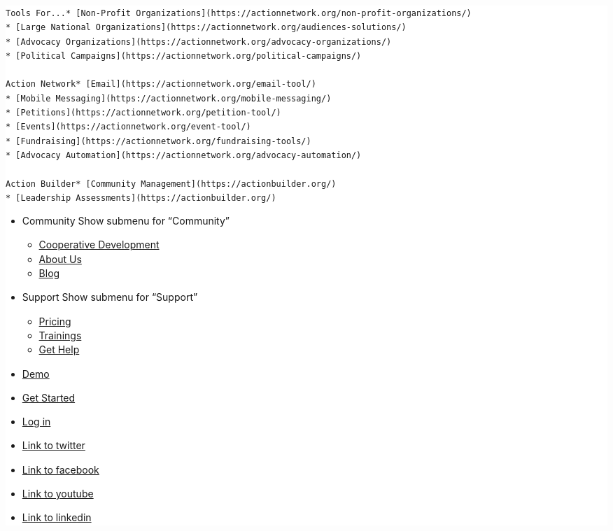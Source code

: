     Tools For...* [Non-Profit Organizations](https://actionnetwork.org/non-profit-organizations/)
    * [Large National Organizations](https://actionnetwork.org/audiences-solutions/)
    * [Advocacy Organizations](https://actionnetwork.org/advocacy-organizations/)
    * [Political Campaigns](https://actionnetwork.org/political-campaigns/)
    
    Action Network* [Email](https://actionnetwork.org/email-tool/)
    * [Mobile Messaging](https://actionnetwork.org/mobile-messaging/)
    * [Petitions](https://actionnetwork.org/petition-tool/)
    * [Events](https://actionnetwork.org/event-tool/)
    * [Fundraising](https://actionnetwork.org/fundraising-tools/)
    * [Advocacy Automation](https://actionnetwork.org/advocacy-automation/)
    
    Action Builder* [Community Management](https://actionbuilder.org/)
    * [Leadership Assessments](https://actionbuilder.org/)
    
* Community Show submenu for “Community”
    * [Cooperative Development](https://actionnetwork.org/cooperative-development/)
    * [About Us](https://actionnetwork.org/about-us/)
    * [Blog](https://actionnetwork.blog/)
* Support Show submenu for “Support”
    * [Pricing](https://actionnetwork.org/get-started/)
    * [Trainings](https://actionnetwork.blog/events/)
    * [Get Help](https://help.actionnetwork.org/hc/en-us)
* [Demo](https://actionnetwork.org/demo/)

* [Get Started](https://actionnetwork.org/get-started/)
* [Log in](https://actionnetwork.org/users/sign_in)

* [Link to twitter](https://twitter.com/TheActionNet)
* [Link to facebook](https://www.facebook.com/TheActionNet)
* [Link to youtube](https://www.youtube.com/c/TheActionNetworkYouTube)
* [Link to linkedin](https://www.linkedin.com/company/the-action-network/)